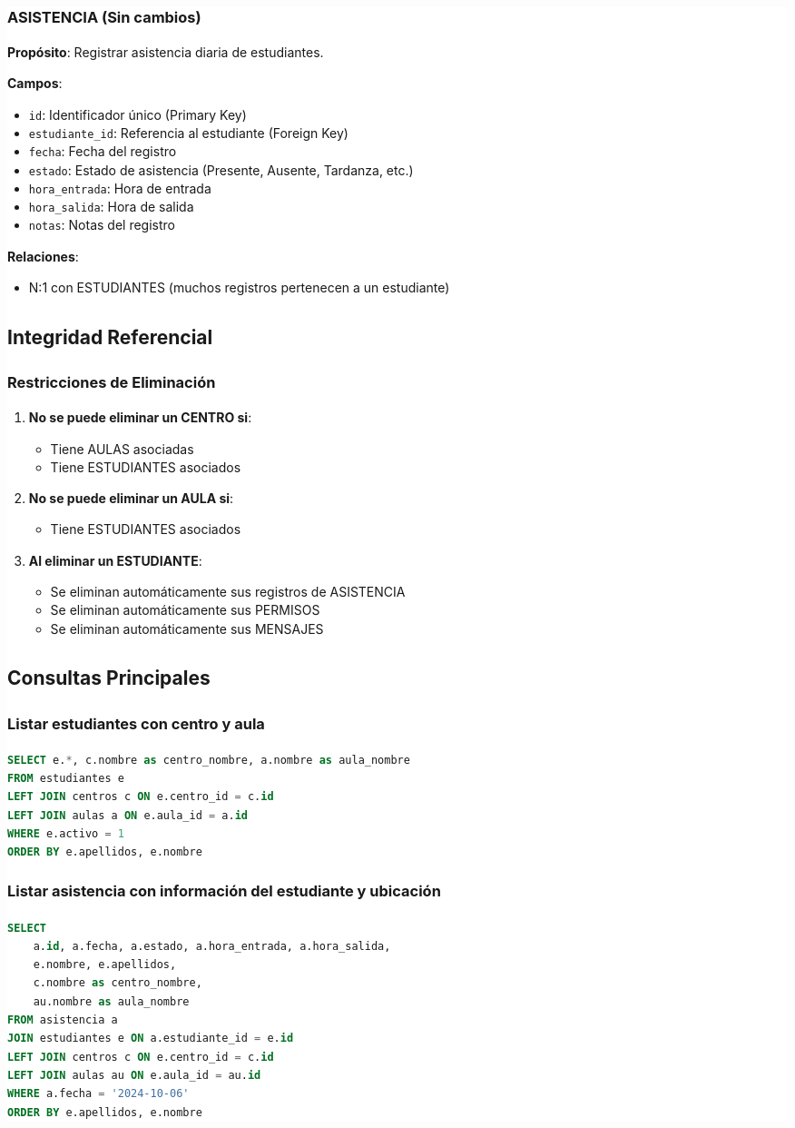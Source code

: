 ### ASISTENCIA (Sin cambios)
**Propósito**: Registrar asistencia diaria de estudiantes.

**Campos**:
- `id`: Identificador único (Primary Key)
- `estudiante_id`: Referencia al estudiante (Foreign Key)
- `fecha`: Fecha del registro
- `estado`: Estado de asistencia (Presente, Ausente, Tardanza, etc.)
- `hora_entrada`: Hora de entrada
- `hora_salida`: Hora de salida
- `notas`: Notas del registro

**Relaciones**:
- N:1 con ESTUDIANTES (muchos registros pertenecen a un estudiante)

## Integridad Referencial

### Restricciones de Eliminación

1. **No se puede eliminar un CENTRO si**:
   - Tiene AULAS asociadas
   - Tiene ESTUDIANTES asociados

2. **No se puede eliminar un AULA si**:
   - Tiene ESTUDIANTES asociados

3. **Al eliminar un ESTUDIANTE**:
   - Se eliminan automáticamente sus registros de ASISTENCIA
   - Se eliminan automáticamente sus PERMISOS
   - Se eliminan automáticamente sus MENSAJES

## Consultas Principales

### Listar estudiantes con centro y aula
```sql
SELECT e.*, c.nombre as centro_nombre, a.nombre as aula_nombre
FROM estudiantes e
LEFT JOIN centros c ON e.centro_id = c.id
LEFT JOIN aulas a ON e.aula_id = a.id
WHERE e.activo = 1
ORDER BY e.apellidos, e.nombre
```

### Listar asistencia con información del estudiante y ubicación
```sql
SELECT 
    a.id, a.fecha, a.estado, a.hora_entrada, a.hora_salida,
    e.nombre, e.apellidos,
    c.nombre as centro_nombre,
    au.nombre as aula_nombre
FROM asistencia a
JOIN estudiantes e ON a.estudiante_id = e.id
LEFT JOIN centros c ON e.centro_id = c.id
LEFT JOIN aulas au ON e.aula_id = au.id
WHERE a.fecha = '2024-10-06'
ORDER BY e.apellidos, e.nombre
```
